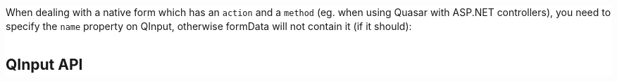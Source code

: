 <q-badge label="v1.9+" />

When dealing with a native form which has an `action` and a `method` (eg. when using Quasar with ASP.NET controllers), you need to specify the `name` property on QInput, otherwise formData will not contain it (if it should):

<doc-example title="Native form" file="QInput/NativeForm" />

## QInput API
<doc-api file="QInput" />
